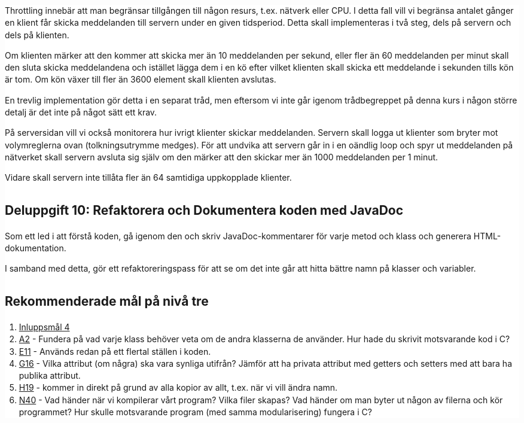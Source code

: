 Throttling innebär att man begränsar tillgången till någon resurs,
t.ex. nätverk eller CPU. I detta fall vill vi begränsa antalet
gånger en klient får skicka meddelanden till servern under en
given tidsperiod. Detta skall implementeras i två steg, dels på
servern och dels på klienten.

Om klienten märker att den kommer att skicka mer än 10 meddelanden
per sekund, eller fler än 60 meddelanden per minut skall den sluta
skicka meddelandena och istället lägga dem i en kö efter vilket
klienten skall skicka ett meddelande i sekunden tills kön är tom.
Om kön växer till fler än 3600 element skall klienten avslutas.

En trevlig implementation gör detta i en separat tråd, men
eftersom vi inte går igenom trådbegreppet på denna kurs i någon
större detalj är det inte på något sätt ett krav.

På serversidan vill vi också monitorera hur ivrigt klienter
skickar meddelanden. Servern skall logga ut klienter som bryter
mot volymreglerna ovan (tolkningsutrymme medges). För att undvika
att servern går in i en oändlig loop och spyr ut meddelanden på
nätverket skall servern avsluta sig själv om den märker att den
skickar mer än 1000 meddelanden per 1 minut.

Vidare skall servern inte tillåta fler än 64 samtidiga uppkopplade
klienter.


## Deluppgift 10: Refaktorera och Dokumentera koden med JavaDoc

Som ett led i att förstå koden, gå igenom den och skriv
JavaDoc-kommentarer för varje metod och klass och generera
HTML-dokumentation.

I samband med detta, gör ett refaktoreringspass för att se om det
inte går att hitta bättre namn på klasser och variabler.


## Rekommenderade mål på nivå tre

1. [Inluppsmål 4](http://auportal.herokuapp.com/achievements/103)
2. [A2](http://auportal.herokuapp.com/achievements/2) - Fundera på
   vad varje klass behöver veta om de andra klasserna de använder.
   Hur hade du skrivit motsvarande kod i C?
3. [E11](http://auportal.herokuapp.com/achievements/11) - Används
   redan på ett flertal ställen i koden. 
4. [G16](http://auportal.herokuapp.com/achievements/16) - Vilka
   attribut (om några) ska vara synliga utifrån? Jämför att ha
   privata attribut med getters och setters med att bara ha
   publika attribut.
5. [H19](http://auportal.herokuapp.com/achievements/19) - kommer in
   direkt på grund av alla kopior av allt, t.ex. när vi vill ändra namn.
6. [N40](http://auportal.herokuapp.com/achievements/40) - Vad
   händer när vi kompilerar vårt program? Vilka filer skapas? Vad
   händer om man byter ut någon av filerna och kör programmet? Hur
   skulle motsvarande program (med samma modularisering) fungera i
   C?
